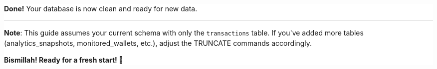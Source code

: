**Done!** Your database is now clean and ready for new data.

---

**Note**: This guide assumes your current schema with only the `transactions` table. If you've added more tables (analytics_snapshots, monitored_wallets, etc.), adjust the TRUNCATE commands accordingly.

**Bismillah! Ready for a fresh start! 🚀**
